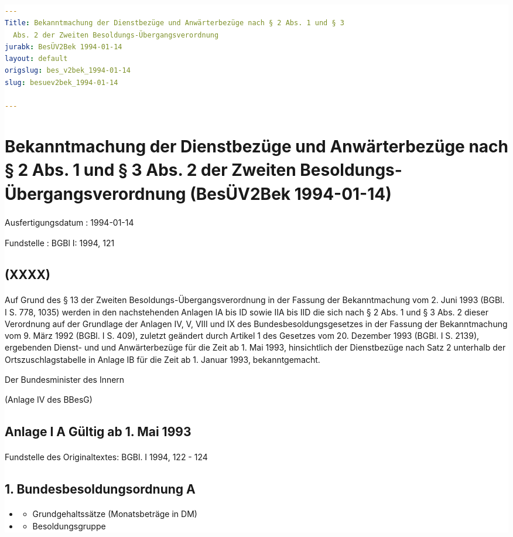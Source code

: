 ```yaml
---
Title: Bekanntmachung der Dienstbezüge und Anwärterbezüge nach § 2 Abs. 1 und § 3
  Abs. 2 der Zweiten Besoldungs-Übergangsverordnung
jurabk: BesÜV2Bek 1994-01-14
layout: default
origslug: bes_v2bek_1994-01-14
slug: besuev2bek_1994-01-14

---
```


# Bekanntmachung der Dienstbezüge und Anwärterbezüge nach § 2 Abs. 1 und § 3 Abs. 2 der Zweiten Besoldungs-Übergangsverordnung (BesÜV2Bek 1994-01-14)

Ausfertigungsdatum
:   1994-01-14

Fundstelle
:   BGBl I: 1994, 121



## (XXXX)

Auf Grund des § 13 der Zweiten Besoldungs-Übergangsverordnung in der
Fassung der Bekanntmachung vom 2. Juni 1993 (BGBl. I S. 778, 1035)
werden in den nachstehenden Anlagen IA bis ID sowie IIA bis IID die
sich nach § 2 Abs. 1 und § 3 Abs. 2 dieser Verordnung auf der
Grundlage der Anlagen IV, V, VIII und IX des Bundesbesoldungsgesetzes
in der Fassung der Bekanntmachung vom 9. März 1992 (BGBl. I S. 409),
zuletzt geändert durch Artikel 1 des Gesetzes vom 20. Dezember 1993
(BGBl. I S. 2139), ergebenden Dienst- und und Anwärterbezüge für die
Zeit ab 1. Mai 1993, hinsichtlich der Dienstbezüge nach Satz 2
unterhalb der Ortszuschlagstabelle in Anlage IB für die Zeit ab 1.
Januar 1993, bekanntgemacht.

Der Bundesminister des Innern

(Anlage IV des BBesG)

## Anlage I A Gültig ab 1. Mai 1993

Fundstelle des Originaltextes: BGBl. I 1994, 122 - 124

## 1. Bundesbesoldungsordnung A

*    *   Grundgehaltssätze (Monatsbeträge in DM)


*    *   Besoldungsgruppe
